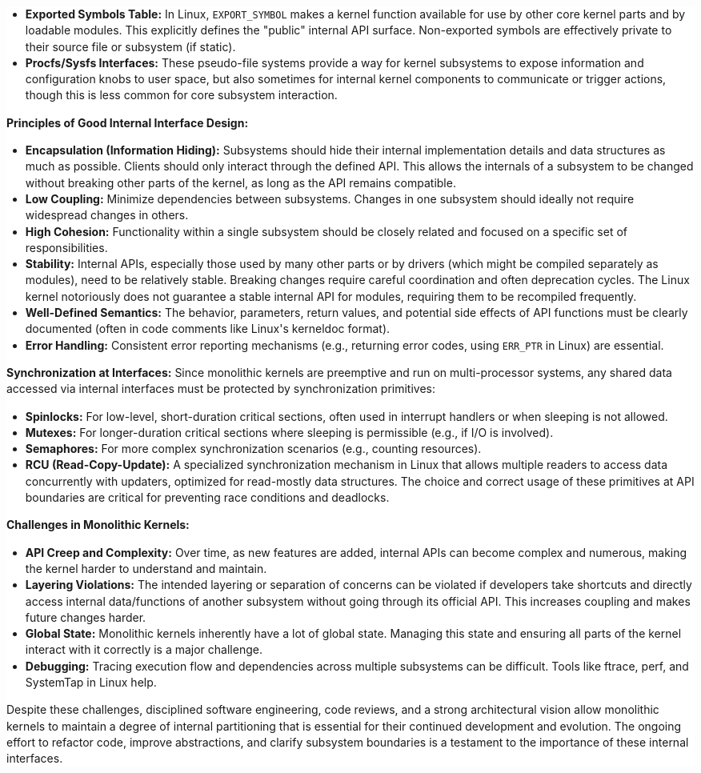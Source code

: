 *   **Exported Symbols Table:** In Linux, `EXPORT_SYMBOL` makes a kernel function available for use by other core kernel parts and by loadable modules. This explicitly defines the "public" internal API surface. Non-exported symbols are effectively private to their source file or subsystem (if static).
*   **Procfs/Sysfs Interfaces:** These pseudo-file systems provide a way for kernel subsystems to expose information and configuration knobs to user space, but also sometimes for internal kernel components to communicate or trigger actions, though this is less common for core subsystem interaction.

**Principles of Good Internal Interface Design:**
*   **Encapsulation (Information Hiding):** Subsystems should hide their internal implementation details and data structures as much as possible. Clients should only interact through the defined API. This allows the internals of a subsystem to be changed without breaking other parts of the kernel, as long as the API remains compatible.
*   **Low Coupling:** Minimize dependencies between subsystems. Changes in one subsystem should ideally not require widespread changes in others.
*   **High Cohesion:** Functionality within a single subsystem should be closely related and focused on a specific set of responsibilities.
*   **Stability:** Internal APIs, especially those used by many other parts or by drivers (which might be compiled separately as modules), need to be relatively stable. Breaking changes require careful coordination and often deprecation cycles. The Linux kernel notoriously does not guarantee a stable internal API for modules, requiring them to be recompiled frequently.
*   **Well-Defined Semantics:** The behavior, parameters, return values, and potential side effects of API functions must be clearly documented (often in code comments like Linux's kerneldoc format).
*   **Error Handling:** Consistent error reporting mechanisms (e.g., returning error codes, using `ERR_PTR` in Linux) are essential.

**Synchronization at Interfaces:**
Since monolithic kernels are preemptive and run on multi-processor systems, any shared data accessed via internal interfaces must be protected by synchronization primitives:
*   **Spinlocks:** For low-level, short-duration critical sections, often used in interrupt handlers or when sleeping is not allowed.
*   **Mutexes:** For longer-duration critical sections where sleeping is permissible (e.g., if I/O is involved).
*   **Semaphores:** For more complex synchronization scenarios (e.g., counting resources).
*   **RCU (Read-Copy-Update):** A specialized synchronization mechanism in Linux that allows multiple readers to access data concurrently with updaters, optimized for read-mostly data structures.
The choice and correct usage of these primitives at API boundaries are critical for preventing race conditions and deadlocks.

**Challenges in Monolithic Kernels:**
*   **API Creep and Complexity:** Over time, as new features are added, internal APIs can become complex and numerous, making the kernel harder to understand and maintain.
*   **Layering Violations:** The intended layering or separation of concerns can be violated if developers take shortcuts and directly access internal data/functions of another subsystem without going through its official API. This increases coupling and makes future changes harder.
*   **Global State:** Monolithic kernels inherently have a lot of global state. Managing this state and ensuring all parts of the kernel interact with it correctly is a major challenge.
*   **Debugging:** Tracing execution flow and dependencies across multiple subsystems can be difficult. Tools like ftrace, perf, and SystemTap in Linux help.

Despite these challenges, disciplined software engineering, code reviews, and a strong architectural vision allow monolithic kernels to maintain a degree of internal partitioning that is essential for their continued development and evolution. The ongoing effort to refactor code, improve abstractions, and clarify subsystem boundaries is a testament to the importance of these internal interfaces.
